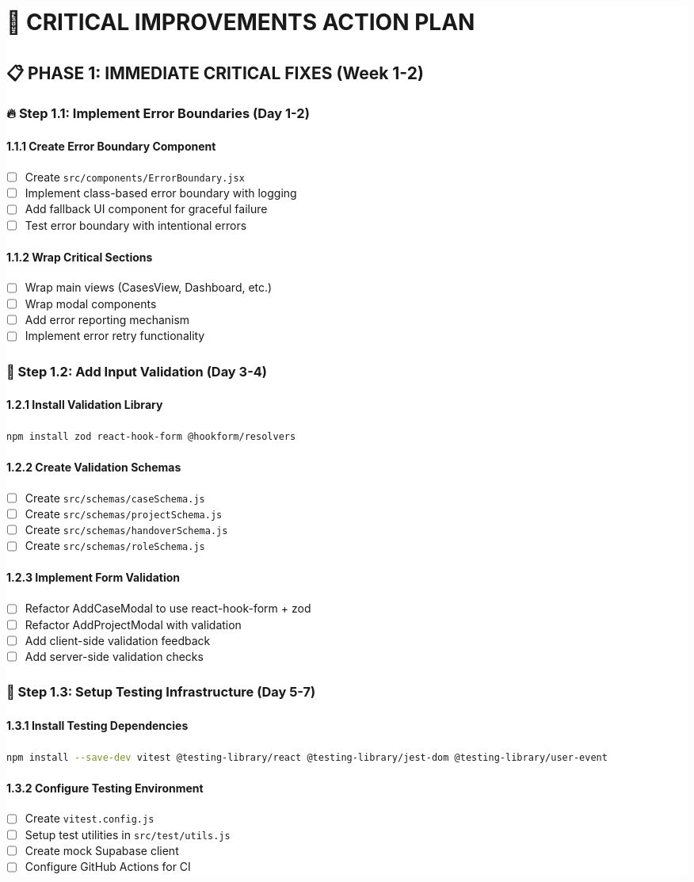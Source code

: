 # 🚀 **CRITICAL IMPROVEMENTS ACTION PLAN**

## **📋 PHASE 1: IMMEDIATE CRITICAL FIXES (Week 1-2)**

### **🔥 Step 1.1: Implement Error Boundaries (Day 1-2)**

#### **1.1.1 Create Error Boundary Component**
- [ ] Create `src/components/ErrorBoundary.jsx`
- [ ] Implement class-based error boundary with logging
- [ ] Add fallback UI component for graceful failure
- [ ] Test error boundary with intentional errors

#### **1.1.2 Wrap Critical Sections**
- [ ] Wrap main views (CasesView, Dashboard, etc.)
- [ ] Wrap modal components
- [ ] Add error reporting mechanism
- [ ] Implement error retry functionality

### **🔐 Step 1.2: Add Input Validation (Day 3-4)**

#### **1.2.1 Install Validation Library**
```bash
npm install zod react-hook-form @hookform/resolvers
```

#### **1.2.2 Create Validation Schemas**
- [ ] Create `src/schemas/caseSchema.js`
- [ ] Create `src/schemas/projectSchema.js` 
- [ ] Create `src/schemas/handoverSchema.js`
- [ ] Create `src/schemas/roleSchema.js`

#### **1.2.3 Implement Form Validation**
- [ ] Refactor AddCaseModal to use react-hook-form + zod
- [ ] Refactor AddProjectModal with validation
- [ ] Add client-side validation feedback
- [ ] Add server-side validation checks

### **🧪 Step 1.3: Setup Testing Infrastructure (Day 5-7)**

#### **1.3.1 Install Testing Dependencies**
```bash
npm install --save-dev vitest @testing-library/react @testing-library/jest-dom @testing-library/user-event
```

#### **1.3.2 Configure Testing Environment**
- [ ] Create `vitest.config.js`
- [ ] Setup test utilities in `src/test/utils.js`
- [ ] Create mock Supabase client
- [ ] Configure GitHub Actions for CI
